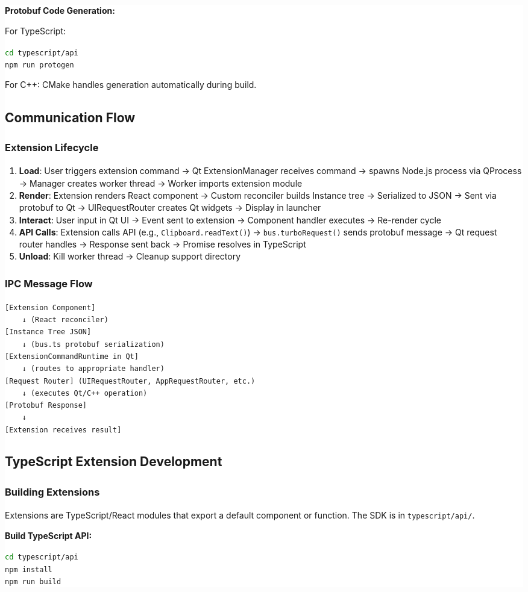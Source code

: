 **Protobuf Code Generation:**

For TypeScript:
```bash
cd typescript/api
npm run protogen
```

For C++: CMake handles generation automatically during build.

## Communication Flow

### Extension Lifecycle

1. **Load**: User triggers extension command → Qt ExtensionManager receives command → spawns Node.js process via QProcess → Manager creates worker thread → Worker imports extension module
2. **Render**: Extension renders React component → Custom reconciler builds Instance tree → Serialized to JSON → Sent via protobuf to Qt → UIRequestRouter creates Qt widgets → Display in launcher
3. **Interact**: User input in Qt UI → Event sent to extension → Component handler executes → Re-render cycle
4. **API Calls**: Extension calls API (e.g., `Clipboard.readText()`) → `bus.turboRequest()` sends protobuf message → Qt request router handles → Response sent back → Promise resolves in TypeScript
5. **Unload**: Kill worker thread → Cleanup support directory

### IPC Message Flow

```
[Extension Component]
    ↓ (React reconciler)
[Instance Tree JSON]
    ↓ (bus.ts protobuf serialization)
[ExtensionCommandRuntime in Qt]
    ↓ (routes to appropriate handler)
[Request Router] (UIRequestRouter, AppRequestRouter, etc.)
    ↓ (executes Qt/C++ operation)
[Protobuf Response]
    ↓
[Extension receives result]
```

## TypeScript Extension Development

### Building Extensions

Extensions are TypeScript/React modules that export a default component or function. The SDK is in `typescript/api/`.

**Build TypeScript API:**
```bash
cd typescript/api
npm install
npm run build
```
